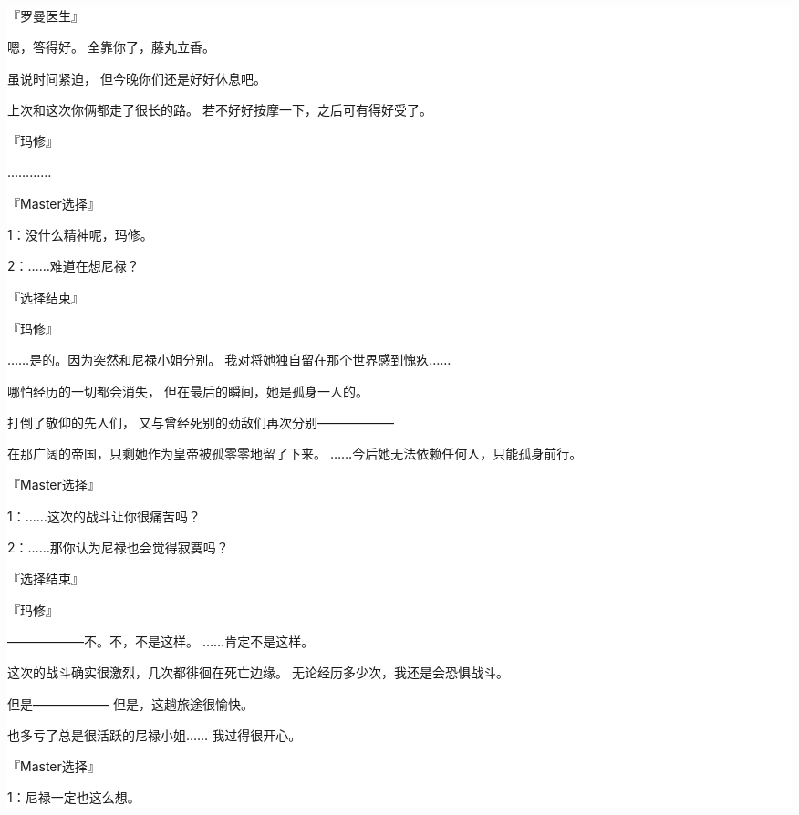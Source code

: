 『罗曼医生』

嗯，答得好。
全靠你了，藤丸立香。

虽说时间紧迫，
但今晚你们还是好好休息吧。

上次和这次你俩都走了很长的路。
若不好好按摩一下，之后可有得好受了。

『玛修』

…………

『Master选择』

1：没什么精神呢，玛修。

2：……难道在想尼禄？

『选择结束』

『玛修』

……是的。因为突然和尼禄小姐分别。
我对将她独自留在那个世界感到愧疚……

哪怕经历的一切都会消失，
但在最后的瞬间，她是孤身一人的。

打倒了敬仰的先人们，
又与曾经死别的劲敌们再次分别——————

在那广阔的帝国，只剩她作为皇帝被孤零零地留了下来。
……今后她无法依赖任何人，只能孤身前行。

『Master选择』

1：……这次的战斗让你很痛苦吗？

2：……那你认为尼禄也会觉得寂寞吗？

『选择结束』

『玛修』

——————不。不，不是这样。
……肯定不是这样。

这次的战斗确实很激烈，几次都徘徊在死亡边缘。
无论经历多少次，我还是会恐惧战斗。

但是——————
但是，这趟旅途很愉快。

也多亏了总是很活跃的尼禄小姐……
我过得很开心。

『Master选择』

1：尼禄一定也这么想。
